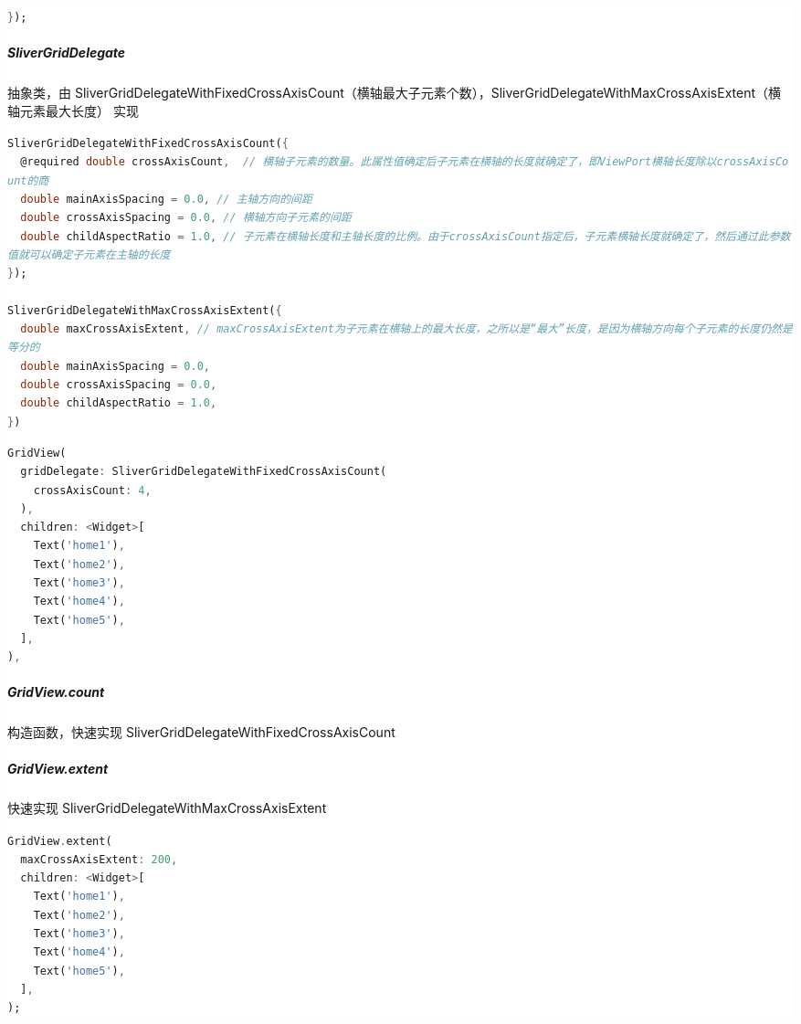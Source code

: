 ```dart
});
```

##### SliverGridDelegate

抽象类，由 SliverGridDelegateWithFixedCrossAxisCount（横轴最大子元素个数），SliverGridDelegateWithMaxCrossAxisExtent（横轴元素最大长度） 实现

```dart
SliverGridDelegateWithFixedCrossAxisCount({
  @required double crossAxisCount,  // 横轴子元素的数量。此属性值确定后子元素在横轴的长度就确定了，即ViewPort横轴长度除以crossAxisCount的商
  double mainAxisSpacing = 0.0, // 主轴方向的间距
  double crossAxisSpacing = 0.0, // 横轴方向子元素的间距
  double childAspectRatio = 1.0, // 子元素在横轴长度和主轴长度的比例。由于crossAxisCount指定后，子元素横轴长度就确定了，然后通过此参数值就可以确定子元素在主轴的长度
});

SliverGridDelegateWithMaxCrossAxisExtent({
  double maxCrossAxisExtent, // maxCrossAxisExtent为子元素在横轴上的最大长度，之所以是“最大”长度，是因为横轴方向每个子元素的长度仍然是等分的
  double mainAxisSpacing = 0.0,
  double crossAxisSpacing = 0.0,
  double childAspectRatio = 1.0,
})
```

```dart
GridView(
  gridDelegate: SliverGridDelegateWithFixedCrossAxisCount(
    crossAxisCount: 4,
  ),
  children: <Widget>[
    Text('home1'),
    Text('home2'),
    Text('home3'),
    Text('home4'),
    Text('home5'),
  ],
),
```

##### GridView.count

构造函数，快速实现 SliverGridDelegateWithFixedCrossAxisCount

##### GridView.extent

快速实现 SliverGridDelegateWithMaxCrossAxisExtent

```dart
GridView.extent(
  maxCrossAxisExtent: 200,
  children: <Widget>[
    Text('home1'),
    Text('home2'),
    Text('home3'),
    Text('home4'),
    Text('home5'),
  ],
);
```
